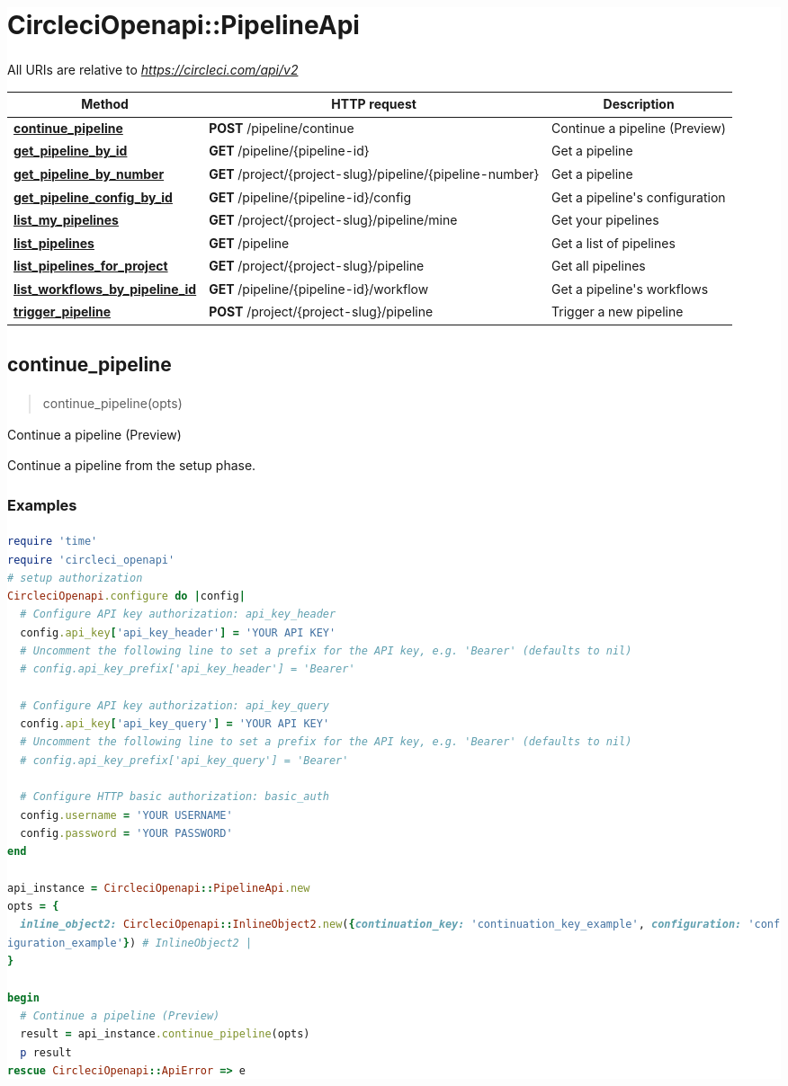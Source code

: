# CircleciOpenapi::PipelineApi

All URIs are relative to *https://circleci.com/api/v2*

| Method | HTTP request | Description |
| ------ | ------------ | ----------- |
| [**continue_pipeline**](PipelineApi.md#continue_pipeline) | **POST** /pipeline/continue | Continue a pipeline (Preview) |
| [**get_pipeline_by_id**](PipelineApi.md#get_pipeline_by_id) | **GET** /pipeline/{pipeline-id} | Get a pipeline |
| [**get_pipeline_by_number**](PipelineApi.md#get_pipeline_by_number) | **GET** /project/{project-slug}/pipeline/{pipeline-number} | Get a pipeline |
| [**get_pipeline_config_by_id**](PipelineApi.md#get_pipeline_config_by_id) | **GET** /pipeline/{pipeline-id}/config | Get a pipeline&#39;s configuration |
| [**list_my_pipelines**](PipelineApi.md#list_my_pipelines) | **GET** /project/{project-slug}/pipeline/mine | Get your pipelines |
| [**list_pipelines**](PipelineApi.md#list_pipelines) | **GET** /pipeline | Get a list of pipelines |
| [**list_pipelines_for_project**](PipelineApi.md#list_pipelines_for_project) | **GET** /project/{project-slug}/pipeline | Get all pipelines |
| [**list_workflows_by_pipeline_id**](PipelineApi.md#list_workflows_by_pipeline_id) | **GET** /pipeline/{pipeline-id}/workflow | Get a pipeline&#39;s workflows |
| [**trigger_pipeline**](PipelineApi.md#trigger_pipeline) | **POST** /project/{project-slug}/pipeline | Trigger a new pipeline |


## continue_pipeline

> <MessageResponse> continue_pipeline(opts)

Continue a pipeline (Preview)

Continue a pipeline from the setup phase.

### Examples

```ruby
require 'time'
require 'circleci_openapi'
# setup authorization
CircleciOpenapi.configure do |config|
  # Configure API key authorization: api_key_header
  config.api_key['api_key_header'] = 'YOUR API KEY'
  # Uncomment the following line to set a prefix for the API key, e.g. 'Bearer' (defaults to nil)
  # config.api_key_prefix['api_key_header'] = 'Bearer'

  # Configure API key authorization: api_key_query
  config.api_key['api_key_query'] = 'YOUR API KEY'
  # Uncomment the following line to set a prefix for the API key, e.g. 'Bearer' (defaults to nil)
  # config.api_key_prefix['api_key_query'] = 'Bearer'

  # Configure HTTP basic authorization: basic_auth
  config.username = 'YOUR USERNAME'
  config.password = 'YOUR PASSWORD'
end

api_instance = CircleciOpenapi::PipelineApi.new
opts = {
  inline_object2: CircleciOpenapi::InlineObject2.new({continuation_key: 'continuation_key_example', configuration: 'configuration_example'}) # InlineObject2 | 
}

begin
  # Continue a pipeline (Preview)
  result = api_instance.continue_pipeline(opts)
  p result
rescue CircleciOpenapi::ApiError => e
```